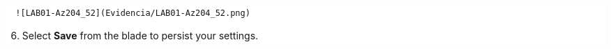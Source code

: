       ![LAB01-Az204_52](Evidencia/LAB01-Az204_52.png)

   6. Select **Save** from the blade to persist your settings.
